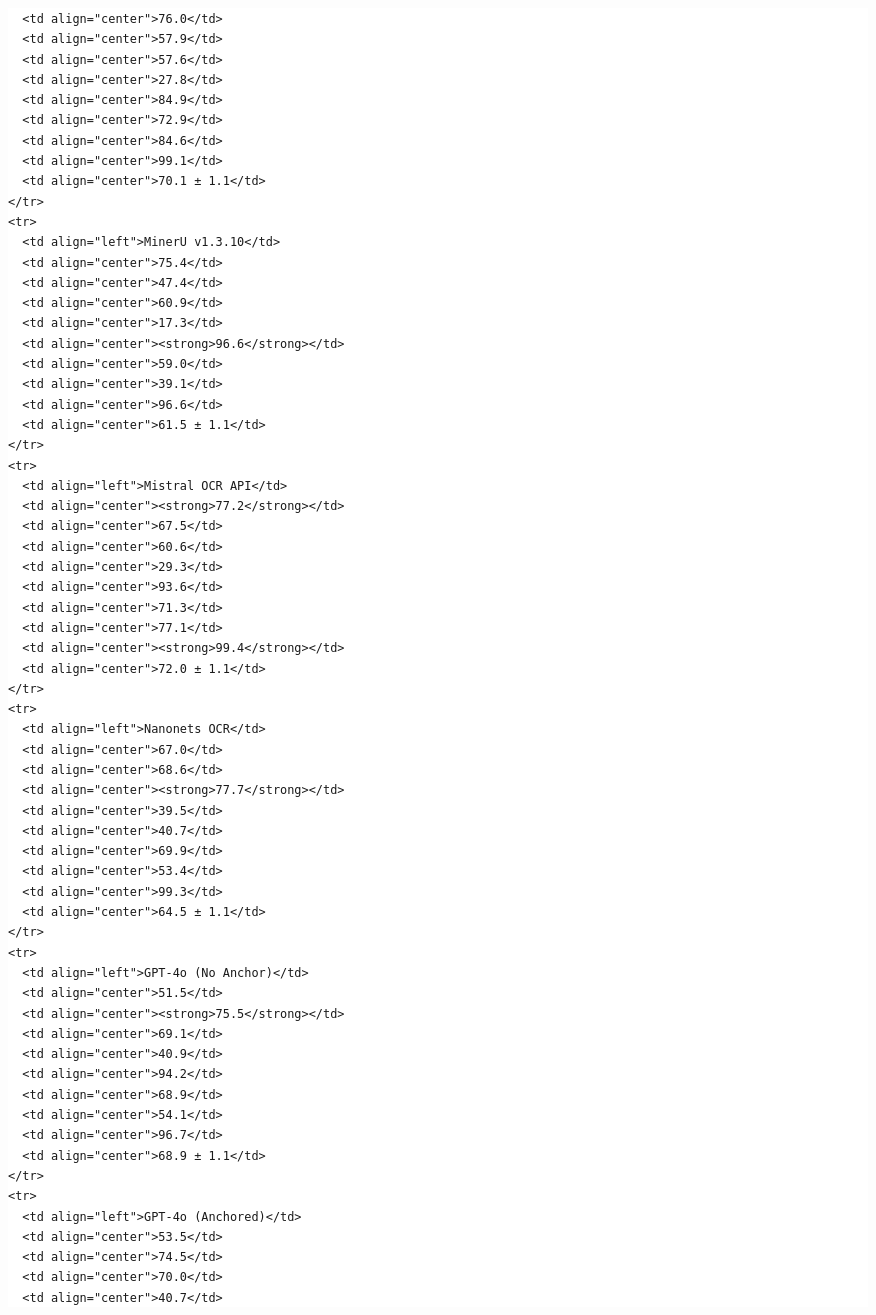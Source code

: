       <td align="center">76.0</td>
      <td align="center">57.9</td>
      <td align="center">57.6</td>
      <td align="center">27.8</td>
      <td align="center">84.9</td>
      <td align="center">72.9</td>
      <td align="center">84.6</td>
      <td align="center">99.1</td>
      <td align="center">70.1 ± 1.1</td>
    </tr>
    <tr>
      <td align="left">MinerU v1.3.10</td>
      <td align="center">75.4</td>
      <td align="center">47.4</td>
      <td align="center">60.9</td>
      <td align="center">17.3</td>
      <td align="center"><strong>96.6</strong></td>
      <td align="center">59.0</td>
      <td align="center">39.1</td>
      <td align="center">96.6</td>
      <td align="center">61.5 ± 1.1</td>
    </tr>
    <tr>
      <td align="left">Mistral OCR API</td>
      <td align="center"><strong>77.2</strong></td>
      <td align="center">67.5</td>
      <td align="center">60.6</td>
      <td align="center">29.3</td>
      <td align="center">93.6</td>
      <td align="center">71.3</td>
      <td align="center">77.1</td>
      <td align="center"><strong>99.4</strong></td>
      <td align="center">72.0 ± 1.1</td>
    </tr>
    <tr>
      <td align="left">Nanonets OCR</td>
      <td align="center">67.0</td>
      <td align="center">68.6</td>
      <td align="center"><strong>77.7</strong></td>
      <td align="center">39.5</td>
      <td align="center">40.7</td>
      <td align="center">69.9</td>
      <td align="center">53.4</td>
      <td align="center">99.3</td>
      <td align="center">64.5 ± 1.1</td>
    </tr>
    <tr>
      <td align="left">GPT-4o (No Anchor)</td>
      <td align="center">51.5</td>
      <td align="center"><strong>75.5</strong></td>
      <td align="center">69.1</td>
      <td align="center">40.9</td>
      <td align="center">94.2</td>
      <td align="center">68.9</td>
      <td align="center">54.1</td>
      <td align="center">96.7</td>
      <td align="center">68.9 ± 1.1</td>
    </tr>
    <tr>
      <td align="left">GPT-4o (Anchored)</td>
      <td align="center">53.5</td>
      <td align="center">74.5</td>
      <td align="center">70.0</td>
      <td align="center">40.7</td>